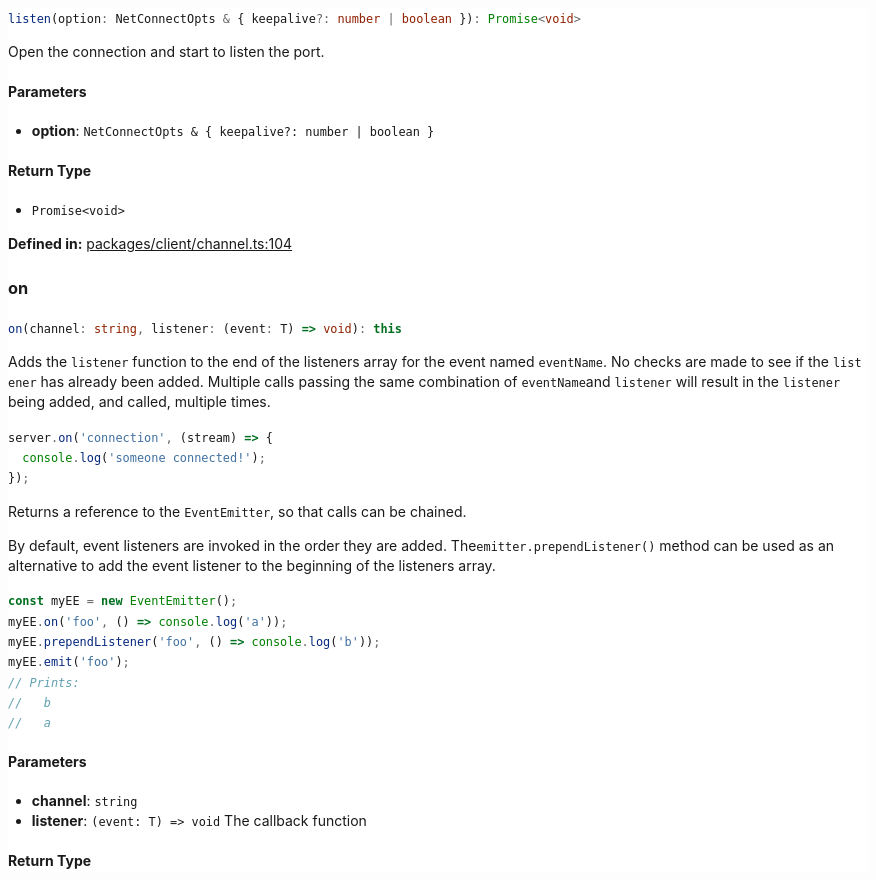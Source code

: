 ```ts
listen(option: NetConnectOpts & { keepalive?: number | boolean }): Promise<void>
```
Open the connection and start to listen the port.
#### Parameters

- **option**: `NetConnectOpts & { keepalive?: number | boolean }`
#### Return Type

- `Promise<void>`

<p style="font-size: 14px; color: var(--vp-c-text-2)">
<strong>Defined in:</strong> <a href="https://github.com/voxelum/minecraft-launcher-core-node/blob/master/packages/client/channel.ts#L104" target="_blank" rel="noreferrer">packages/client/channel.ts:104</a>
</p>


### on

```ts
on(channel: string, listener: (event: T) => void): this
```
Adds the ``listener`` function to the end of the listeners array for the
event named ``eventName``. No checks are made to see if the ``listener`` has
already been added. Multiple calls passing the same combination of ``eventName``and ``listener`` will result in the ``listener`` being added, and called, multiple
times.

````js
server.on('connection', (stream) => {
  console.log('someone connected!');
});
````

Returns a reference to the ``EventEmitter``, so that calls can be chained.

By default, event listeners are invoked in the order they are added. The``emitter.prependListener()`` method can be used as an alternative to add the
event listener to the beginning of the listeners array.

````js
const myEE = new EventEmitter();
myEE.on('foo', () => console.log('a'));
myEE.prependListener('foo', () => console.log('b'));
myEE.emit('foo');
// Prints:
//   b
//   a
````
#### Parameters

- **channel**: `string`
- **listener**: `(event: T) => void`
The callback function
#### Return Type

